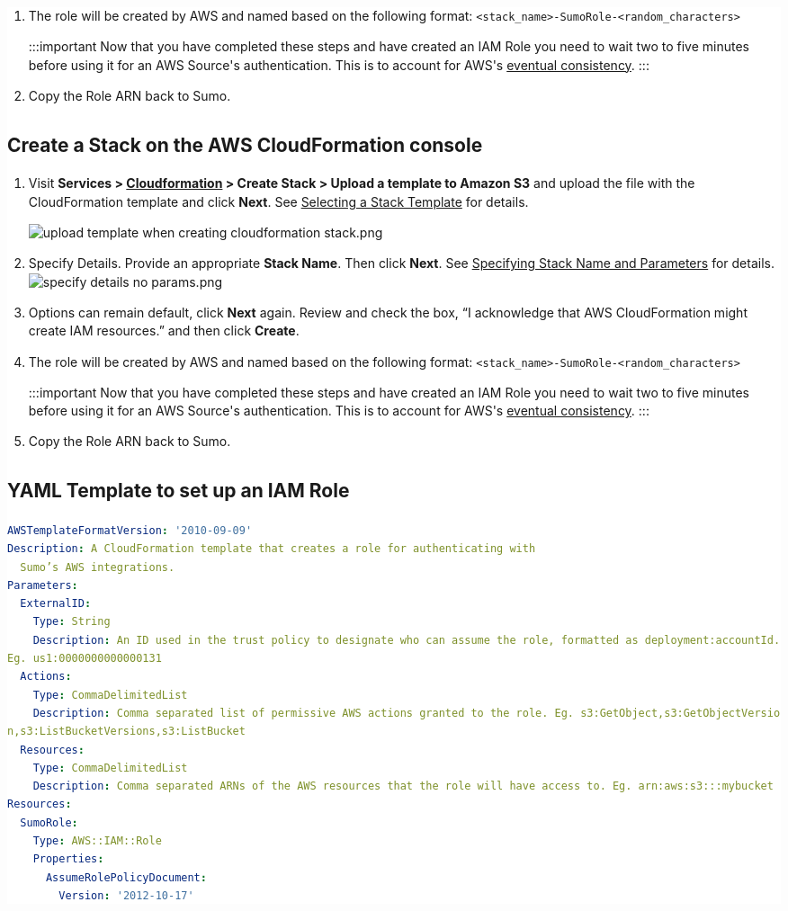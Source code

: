 1. The role will be created by AWS and named based on the following format: `<stack_name>-SumoRole-<random_characters>`

    :::important
    Now that you have completed these steps and have created an IAM Role you need to wait two to five minutes before using it for an AWS Source's authentication. This is to account for AWS's [eventual consistency](https://docs.aws.amazon.com/IAM/latest/UserGuide/troubleshoot_general.html#troubleshoot_general_eventual-consistency).
    :::

1. Copy the Role ARN back to Sumo.

## Create a Stack on the AWS CloudFormation console

1. Visit **Services > [Cloudformation](https://console.aws.amazon.com/cloudformation/home ) > Create Stack > Upload a template to Amazon S3** and upload the file with the CloudFormation template and click **Next**. See [Selecting a Stack Template](https://docs.aws.amazon.com/AWSCloudFormation/latest/UserGuide/cfn-using-console-create-stack-template.html) for details.

    ![upload template when creating cloudformation stack.png](/img/send-data/upload-template-when-creating-cloudformation-stack.png)

1. Specify Details. Provide an appropriate **Stack Name**. Then click **Next**. See [Specifying Stack Name and Parameters](https://docs.aws.amazon.com/AWSCloudFormation/latest/UserGuide/cfn-using-console-create-stack-parameters.html) for details.
 ![specify details no params.png](/img/send-data/specify-details-no-params.png)

1. Options can remain default, click **Next** again. Review and check the box, “I acknowledge that AWS CloudFormation might create IAM resources.” and then click **Create**.

1. The role will be created by AWS and named based on the following format: `<stack_name>-SumoRole-<random_characters>`

    :::important
    Now that you have completed these steps and have created an IAM Role you need to wait two to five minutes before using it for an AWS Source's authentication. This is to account for AWS's [eventual consistency](https://docs.aws.amazon.com/IAM/latest/UserGuide/troubleshoot_general.html#troubleshoot_general_eventual-consistency).
    :::

1. Copy the Role ARN back to Sumo.

## YAML Template to set up an IAM Role

```yaml
AWSTemplateFormatVersion: '2010-09-09'
Description: A CloudFormation template that creates a role for authenticating with
  Sumo’s AWS integrations.
Parameters:
  ExternalID:
    Type: String
    Description: An ID used in the trust policy to designate who can assume the role, formatted as deployment:accountId. Eg. us1:0000000000000131
  Actions:
    Type: CommaDelimitedList
    Description: Comma separated list of permissive AWS actions granted to the role. Eg. s3:GetObject,s3:GetObjectVersion,s3:ListBucketVersions,s3:ListBucket
  Resources:
    Type: CommaDelimitedList
    Description: Comma separated ARNs of the AWS resources that the role will have access to. Eg. arn:aws:s3:::mybucket
Resources:
  SumoRole:
    Type: AWS::IAM::Role
    Properties:
      AssumeRolePolicyDocument:
        Version: '2012-10-17'
```